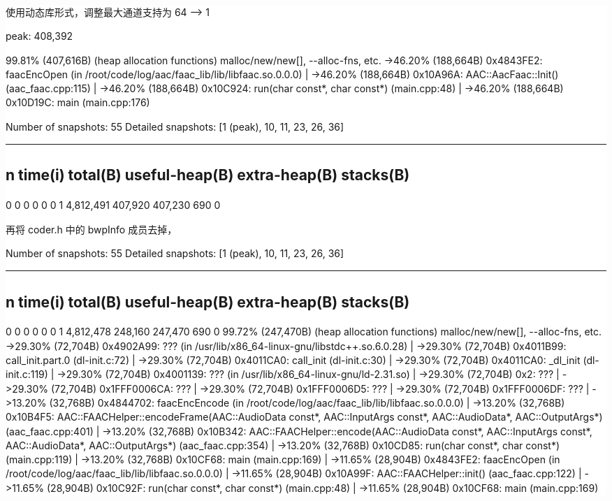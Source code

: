 使用动态库形式，调整最大通道支持为 64 --> 1

peak:
408,392

99.81% (407,616B) (heap allocation functions) malloc/new/new[], --alloc-fns, etc.
->46.20% (188,664B) 0x4843FE2: faacEncOpen (in /root/code/log/aac/faac_lib/lib/libfaac.so.0.0.0)
| ->46.20% (188,664B) 0x10A96A: AAC::AacFaac::Init() (aac_faac.cpp:115)
|   ->46.20% (188,664B) 0x10C924: run(char const*, char const*) (main.cpp:48)
|     ->46.20% (188,664B) 0x10D19C: main (main.cpp:176)


Number of snapshots: 55
 Detailed snapshots: [1 (peak), 10, 11, 23, 26, 36]

--------------------------------------------------------------------------------
  n        time(i)         total(B)   useful-heap(B) extra-heap(B)    stacks(B)
--------------------------------------------------------------------------------
  0              0                0                0             0            0
  1      4,812,491          407,920          407,230           690            0


再将 coder.h 中的 bwpInfo 成员去掉，

Number of snapshots: 55
 Detailed snapshots: [1 (peak), 10, 11, 23, 26, 36]

--------------------------------------------------------------------------------
  n        time(i)         total(B)   useful-heap(B) extra-heap(B)    stacks(B)
--------------------------------------------------------------------------------
  0              0                0                0             0            0
  1      4,812,478          248,160          247,470           690            0
99.72% (247,470B) (heap allocation functions) malloc/new/new[], --alloc-fns, etc.
->29.30% (72,704B) 0x4902A99: ??? (in /usr/lib/x86_64-linux-gnu/libstdc++.so.6.0.28)
| ->29.30% (72,704B) 0x4011B99: call_init.part.0 (dl-init.c:72)
|   ->29.30% (72,704B) 0x4011CA0: call_init (dl-init.c:30)
|     ->29.30% (72,704B) 0x4011CA0: _dl_init (dl-init.c:119)
|       ->29.30% (72,704B) 0x4001139: ??? (in /usr/lib/x86_64-linux-gnu/ld-2.31.so)
|         ->29.30% (72,704B) 0x2: ???
|           ->29.30% (72,704B) 0x1FFF0006CA: ???
|             ->29.30% (72,704B) 0x1FFF0006D5: ???
|               ->29.30% (72,704B) 0x1FFF0006DF: ???
|
->13.20% (32,768B) 0x4844702: faacEncEncode (in /root/code/log/aac/faac_lib/lib/libfaac.so.0.0.0)
| ->13.20% (32,768B) 0x10B4F5: AAC::FAACHelper::encodeFrame(AAC::AudioData const*, AAC::InputArgs const*, AAC::AudioData*, AAC::OutputArgs*) (aac_faac.cpp:401)
|   ->13.20% (32,768B) 0x10B342: AAC::FAACHelper::encode(AAC::AudioData const*, AAC::InputArgs const*, AAC::AudioData*, AAC::OutputArgs*) (aac_faac.cpp:354)
|     ->13.20% (32,768B) 0x10CD85: run(char const*, char const*) (main.cpp:119)
|       ->13.20% (32,768B) 0x10CF68: main (main.cpp:169)
|
->11.65% (28,904B) 0x4843FE2: faacEncOpen (in /root/code/log/aac/faac_lib/lib/libfaac.so.0.0.0)
| ->11.65% (28,904B) 0x10A99F: AAC::FAACHelper::init() (aac_faac.cpp:122)
|   ->11.65% (28,904B) 0x10C92F: run(char const*, char const*) (main.cpp:48)
|     ->11.65% (28,904B) 0x10CF68: main (main.cpp:169)